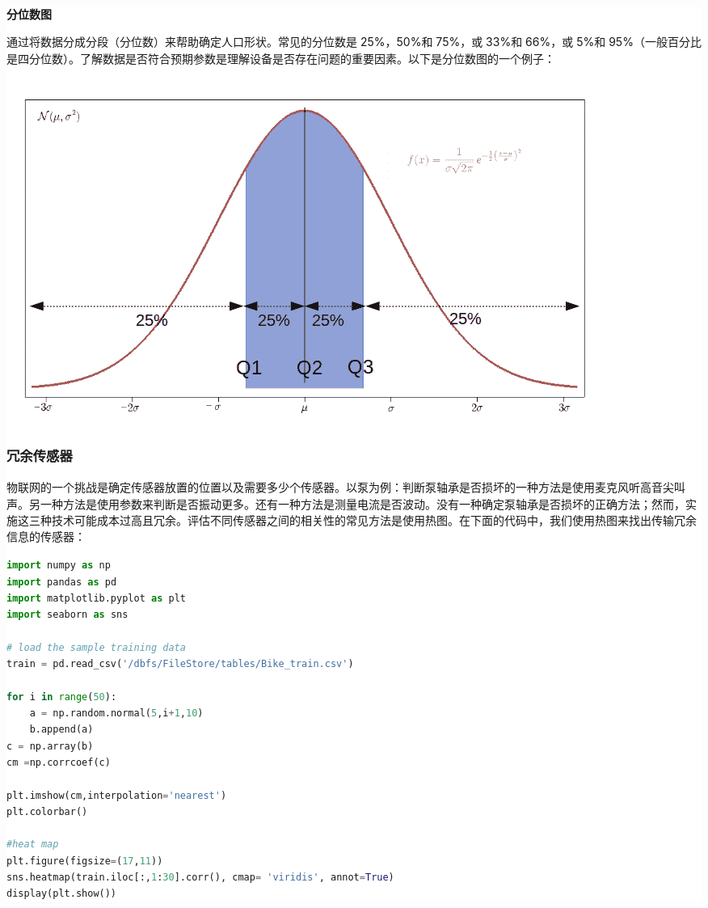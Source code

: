 **分位数图**

通过将数据分成分段（分位数）来帮助确定人口形状。常见的分位数是 25%，50%和 75%，或 33%和 66%，或 5%和 95%（一般百分比是四分位数）。了解数据是否符合预期参数是理解设备是否存在问题的重要因素。以下是分位数图的一个例子：

![](img/1c26cdc0-52e2-458a-8d07-e803ea703e9c.png)

### 冗余传感器

物联网的一个挑战是确定传感器放置的位置以及需要多少个传感器。以泵为例：判断泵轴承是否损坏的一种方法是使用麦克风听高音尖叫声。另一种方法是使用参数来判断是否振动更多。还有一种方法是测量电流是否波动。没有一种确定泵轴承是否损坏的正确方法；然而，实施这三种技术可能成本过高且冗余。评估不同传感器之间的相关性的常见方法是使用热图。在下面的代码中，我们使用热图来找出传输冗余信息的传感器：

```py
import numpy as np
import pandas as pd
import matplotlib.pyplot as plt
import seaborn as sns    

# load the sample training data
train = pd.read_csv('/dbfs/FileStore/tables/Bike_train.csv')

for i in range(50):
    a = np.random.normal(5,i+1,10)
    b.append(a)
c = np.array(b)
cm =np.corrcoef(c)

plt.imshow(cm,interpolation='nearest')
plt.colorbar()

#heat map
plt.figure(figsize=(17,11))
sns.heatmap(train.iloc[:,1:30].corr(), cmap= 'viridis', annot=True)
display(plt.show())
```
